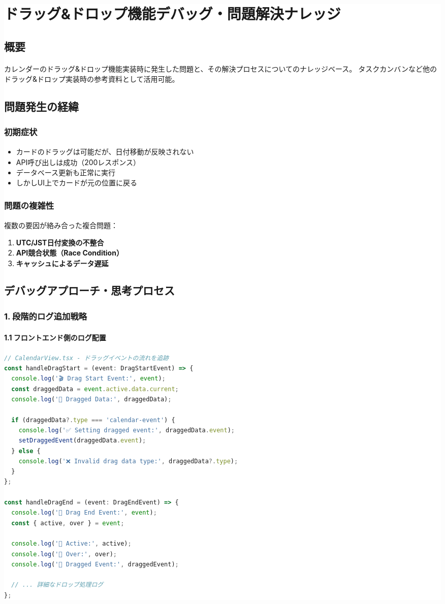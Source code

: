 # ドラッグ&ドロップ機能デバッグ・問題解決ナレッジ

## 概要
カレンダーのドラッグ&ドロップ機能実装時に発生した問題と、その解決プロセスについてのナレッジベース。
タスクカンバンなど他のドラッグ&ドロップ実装時の参考資料として活用可能。

## 問題発生の経緯

### 初期症状
- カードのドラッグは可能だが、日付移動が反映されない
- API呼び出しは成功（200レスポンス）
- データベース更新も正常に実行
- しかしUI上でカードが元の位置に戻る

### 問題の複雑性
複数の要因が絡み合った複合問題：
1. **UTC/JST日付変換の不整合**
2. **API競合状態（Race Condition）**
3. **キャッシュによるデータ遅延**

## デバッグアプローチ・思考プロセス

### 1. 段階的ログ追加戦略

#### 1.1 フロントエンド側のログ配置
```typescript
// CalendarView.tsx - ドラッグイベントの流れを追跡
const handleDragStart = (event: DragStartEvent) => {
  console.log('🎬 Drag Start Event:', event);
  const draggedData = event.active.data.current;
  console.log('📍 Dragged Data:', draggedData);
  
  if (draggedData?.type === 'calendar-event') {
    console.log('✅ Setting dragged event:', draggedData.event);
    setDraggedEvent(draggedData.event);
  } else {
    console.log('❌ Invalid drag data type:', draggedData?.type);
  }
};

const handleDragEnd = (event: DragEndEvent) => {
  console.log('🎯 Drag End Event:', event);
  const { active, over } = event;
  
  console.log('📍 Active:', active);
  console.log('📍 Over:', over);
  console.log('📍 Dragged Event:', draggedEvent);
  
  // ... 詳細なドロップ処理ログ
};
```
